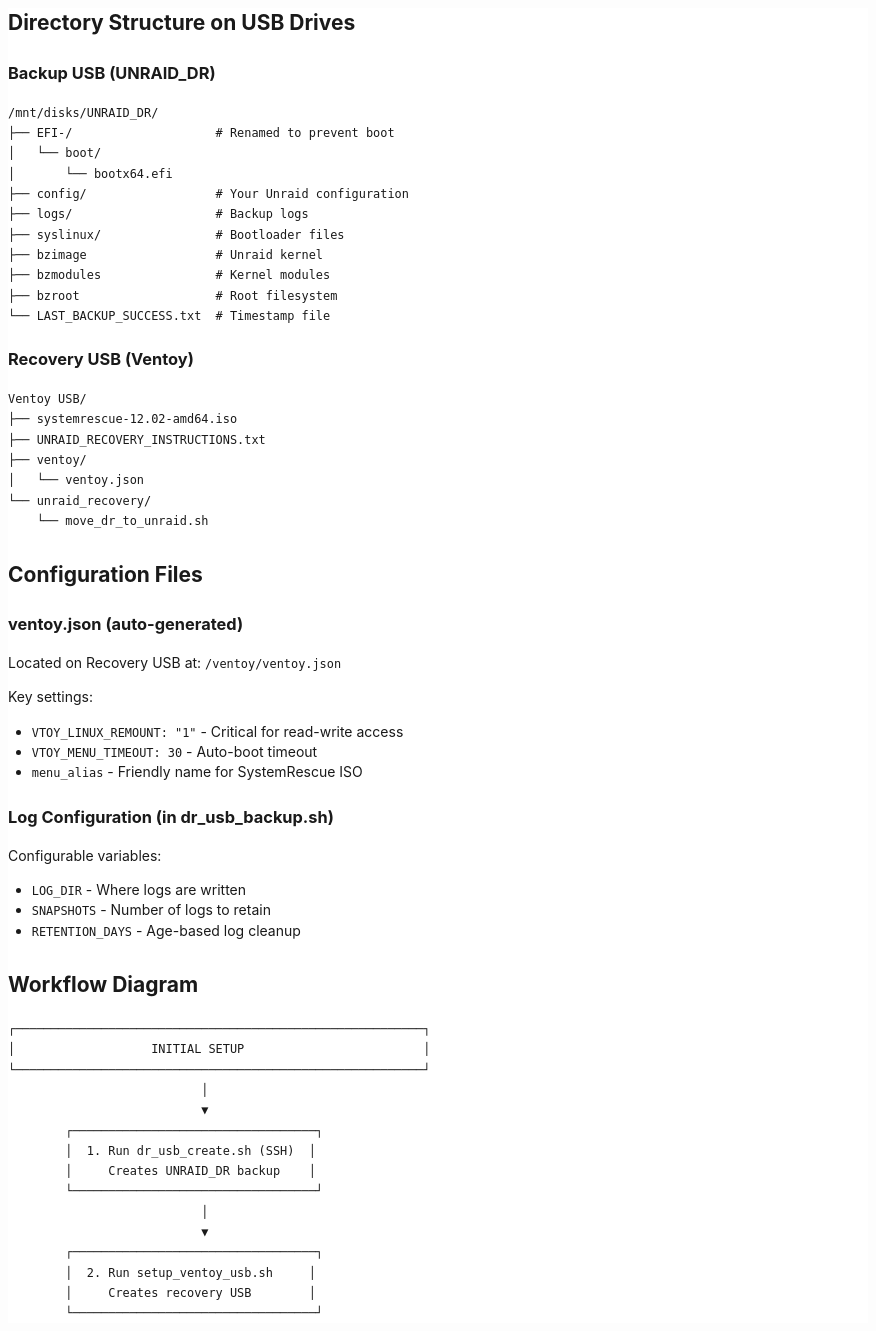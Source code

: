 ## Directory Structure on USB Drives

### Backup USB (UNRAID_DR)
```
/mnt/disks/UNRAID_DR/
├── EFI-/                    # Renamed to prevent boot
│   └── boot/
│       └── bootx64.efi
├── config/                  # Your Unraid configuration
├── logs/                    # Backup logs
├── syslinux/                # Bootloader files
├── bzimage                  # Unraid kernel
├── bzmodules                # Kernel modules
├── bzroot                   # Root filesystem
└── LAST_BACKUP_SUCCESS.txt  # Timestamp file
```

### Recovery USB (Ventoy)
```
Ventoy USB/
├── systemrescue-12.02-amd64.iso
├── UNRAID_RECOVERY_INSTRUCTIONS.txt
├── ventoy/
│   └── ventoy.json
└── unraid_recovery/
    └── move_dr_to_unraid.sh
```

## Configuration Files

### ventoy.json (auto-generated)
Located on Recovery USB at: `/ventoy/ventoy.json`

Key settings:
- `VTOY_LINUX_REMOUNT: "1"` - Critical for read-write access
- `VTOY_MENU_TIMEOUT: 30` - Auto-boot timeout
- `menu_alias` - Friendly name for SystemRescue ISO

### Log Configuration (in dr_usb_backup.sh)
Configurable variables:
- `LOG_DIR` - Where logs are written
- `SNAPSHOTS` - Number of logs to retain
- `RETENTION_DAYS` - Age-based log cleanup

## Workflow Diagram

```
┌─────────────────────────────────────────────────────────┐
│                   INITIAL SETUP                         │
└─────────────────────────────────────────────────────────┘
                           │
                           ▼
        ┌──────────────────────────────────┐
        │  1. Run dr_usb_create.sh (SSH)  │
        │     Creates UNRAID_DR backup    │
        └──────────────────────────────────┘
                           │
                           ▼
        ┌──────────────────────────────────┐
        │  2. Run setup_ventoy_usb.sh     │
        │     Creates recovery USB        │
        └──────────────────────────────────┘
```